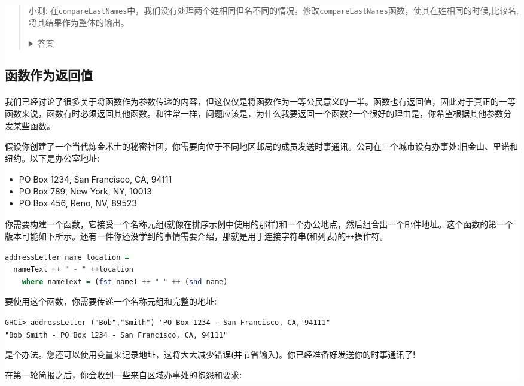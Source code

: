 > 小测: 在`compareLastNames`中，我们没有处理两个姓相同但名不同的情况。修改`compareLastNames`函数，使其在姓相同的时候,比较名,将其结果作为整体的输出。
><details><summary>答案</summary></details>
> 

## 函数作为返回值

我们已经讨论了很多关于将函数作为参数传递的内容，但这仅仅是将函数作为一等公民意义的一半。函数也有返回值，因此对于真正的一等函数来说，函数有时必须返回其他函数。和往常一样，问题应该是，为什么我要返回一个函数?一个很好的理由是，你希望根据其他参数分发某些函数。

假设你创建了一个当代炼金术士的秘密社团，你需要向位于不同地区邮局的成员发送时事通讯。公司在三个城市设有办事处:旧金山、里诺和纽约。以下是办公室地址:

- PO Box 1234, San Francisco, CA, 94111
- PO Box 789, New York, NY, 10013
- PO Box 456, Reno, NV, 89523

你需要构建一个函数，它接受一个名称元组(就像在排序示例中使用的那样)和一个办公地点，然后组合出一个邮件地址。这个函数的第一个版本可能如下所示。还有一件你还没学到的事情需要介绍，那就是用于连接字符串(和列表)的`++`操作符。

```haskell
addressLetter name location = 
  nameText ++ " - " ++location
    where nameText = (fst name) ++ " " ++ (snd name)
```

要使用这个函数，你需要传递一个名称元组和完整的地址:

```
GHCi> addressLetter ("Bob","Smith") "PO Box 1234 - San Francisco, CA, 94111"
"Bob Smith - PO Box 1234 - San Francisco, CA, 94111"
```
是个办法。您还可以使用变量来记录地址，这将大大减少错误(并节省输入)。你已经准备好发送你的时事通讯了!

在第一轮简报之后，你会收到一些来自区域办事处的抱怨和要求:
